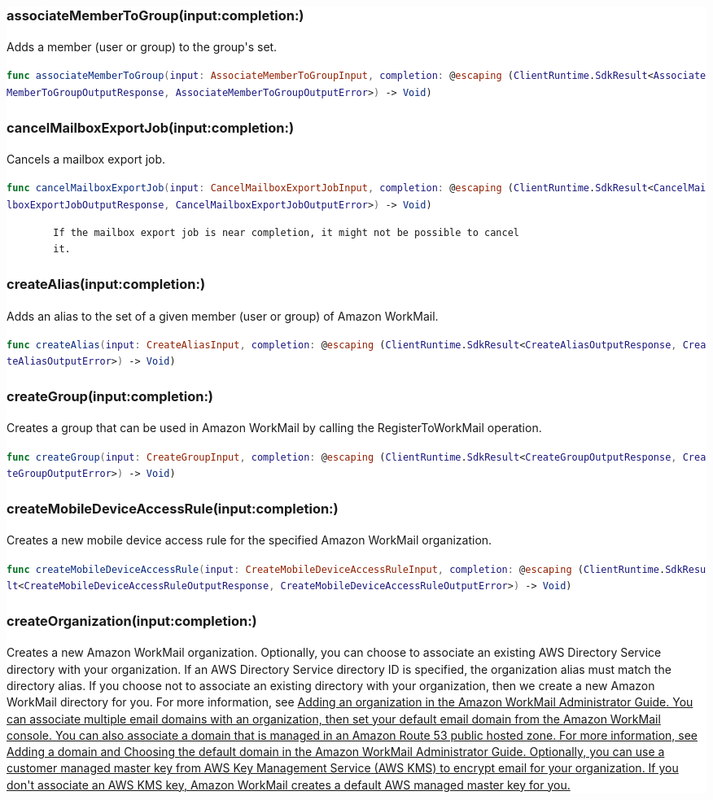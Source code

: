 ### associateMemberToGroup(input:​completion:​)

Adds a member (user or group) to the group's set.

``` swift
func associateMemberToGroup(input: AssociateMemberToGroupInput, completion: @escaping (ClientRuntime.SdkResult<AssociateMemberToGroupOutputResponse, AssociateMemberToGroupOutputError>) -> Void)
```

### cancelMailboxExportJob(input:​completion:​)

Cancels a mailbox export job.

``` swift
func cancelMailboxExportJob(input: CancelMailboxExportJobInput, completion: @escaping (ClientRuntime.SdkResult<CancelMailboxExportJobOutputResponse, CancelMailboxExportJobOutputError>) -> Void)
```

``` 
        If the mailbox export job is near completion, it might not be possible to cancel
        it.
```

### createAlias(input:​completion:​)

Adds an alias to the set of a given member (user or group) of Amazon WorkMail.

``` swift
func createAlias(input: CreateAliasInput, completion: @escaping (ClientRuntime.SdkResult<CreateAliasOutputResponse, CreateAliasOutputError>) -> Void)
```

### createGroup(input:​completion:​)

Creates a group that can be used in Amazon WorkMail by calling the RegisterToWorkMail operation.

``` swift
func createGroup(input: CreateGroupInput, completion: @escaping (ClientRuntime.SdkResult<CreateGroupOutputResponse, CreateGroupOutputError>) -> Void)
```

### createMobileDeviceAccessRule(input:​completion:​)

Creates a new mobile device access rule for the specified Amazon WorkMail organization.

``` swift
func createMobileDeviceAccessRule(input: CreateMobileDeviceAccessRuleInput, completion: @escaping (ClientRuntime.SdkResult<CreateMobileDeviceAccessRuleOutputResponse, CreateMobileDeviceAccessRuleOutputError>) -> Void)
```

### createOrganization(input:​completion:​)

Creates a new Amazon WorkMail organization. Optionally, you can choose to associate an existing AWS Directory Service directory with your organization. If an AWS Directory Service directory ID is specified, the organization alias must match the directory alias. If you choose not to associate an existing directory with your organization, then we create a new Amazon WorkMail directory for you. For more information, see <a href="https:​//docs.aws.amazon.com/workmail/latest/adminguide/add_new_organization.html">Adding an organization in the Amazon WorkMail Administrator Guide.
You can associate multiple email domains with an organization, then set your default email domain from the Amazon WorkMail console. You can also associate a domain that is managed in an Amazon Route 53 public hosted zone. For more information, see <a href="https:​//docs.aws.amazon.com/workmail/latest/adminguide/add_domain.html">Adding a domain and <a href="https:​//docs.aws.amazon.com/workmail/latest/adminguide/default_domain.html">Choosing the default domain in the Amazon WorkMail Administrator Guide.
Optionally, you can use a customer managed master key from AWS Key Management Service
(AWS KMS) to encrypt email for your organization. If you don't associate an AWS KMS key, Amazon WorkMail creates a
default AWS managed master key for you.
